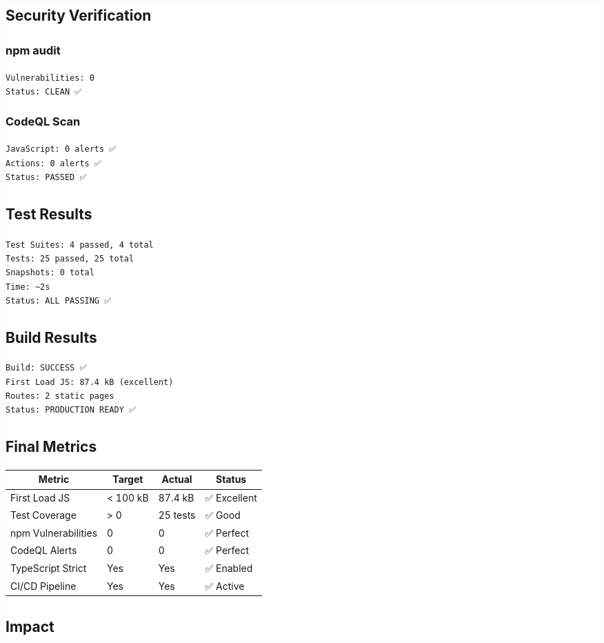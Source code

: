 ## Security Verification

### npm audit
```
Vulnerabilities: 0
Status: CLEAN ✅
```

### CodeQL Scan
```
JavaScript: 0 alerts ✅
Actions: 0 alerts ✅
Status: PASSED ✅
```

## Test Results

```
Test Suites: 4 passed, 4 total
Tests: 25 passed, 25 total
Snapshots: 0 total
Time: ~2s
Status: ALL PASSING ✅
```

## Build Results

```
Build: SUCCESS ✅
First Load JS: 87.4 kB (excellent)
Routes: 2 static pages
Status: PRODUCTION READY ✅
```

## Final Metrics

| Metric | Target | Actual | Status |
|--------|--------|--------|--------|
| First Load JS | < 100 kB | 87.4 kB | ✅ Excellent |
| Test Coverage | > 0 | 25 tests | ✅ Good |
| npm Vulnerabilities | 0 | 0 | ✅ Perfect |
| CodeQL Alerts | 0 | 0 | ✅ Perfect |
| TypeScript Strict | Yes | Yes | ✅ Enabled |
| CI/CD Pipeline | Yes | Yes | ✅ Active |

## Impact
